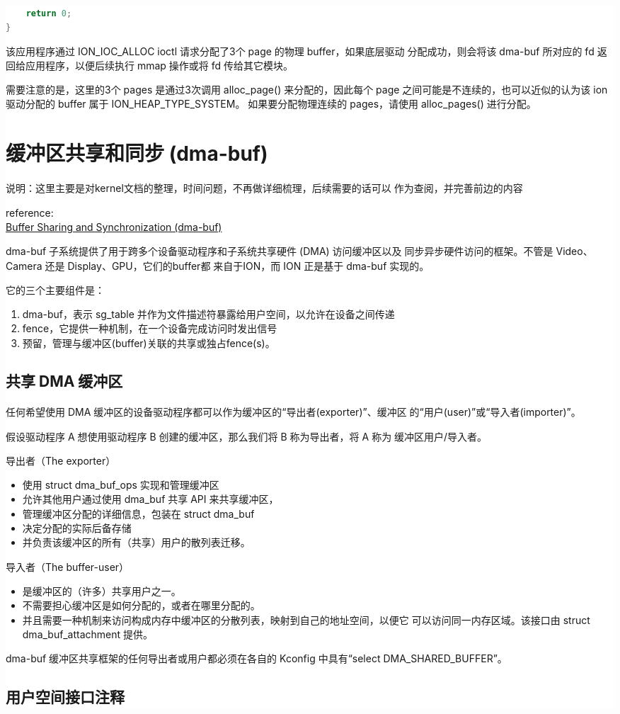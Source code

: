 ```c
    return 0;
}
```

该应用程序通过 ION_IOC_ALLOC ioctl 请求分配了3个 page 的物理 buffer，如果底层驱动
分配成功，则会将该 dma-buf 所对应的 fd 返回给应用程序，以便后续执行 mmap 操作或将
fd 传给其它模块。

需要注意的是，这里的3个 pages 是通过3次调用 alloc_page() 来分配的，因此每个 page
之间可能是不连续的，也可以近似的认为该 ion 驱动分配的 buffer 属于 ION_HEAP_TYPE_SYSTEM。
如果要分配物理连续的 pages，请使用 alloc_pages() 进行分配。



# 缓冲区共享和同步 (dma-buf)

说明：这里主要是对kernel文档的整理，时间问题，不再做详细梳理，后续需要的话可以
作为查阅，并完善前边的内容

reference:  
[Buffer Sharing and Synchronization (dma-buf)](https://docs.kernel.org/driver-api/dma-buf.html)  

dma-buf 子系统提供了用于跨多个设备驱动程序和子系统共享硬件 (DMA) 访问缓冲区以及
同步异步硬件访问的框架。不管是 Video、Camera 还是 Display、GPU，它们的buffer都
来自于ION，而 ION 正是基于 dma-buf 实现的。

它的三个主要组件是：
1. dma-buf，表示 sg_table 并作为文件描述符暴露给用户空间，以允许在设备之间传递
2. fence，它提供一种机制，在一个设备完成访问时发出信号
3. 预留，管理与缓冲区(buffer)关联的共享或独占fence(s)。

## 共享 DMA 缓冲区

任何希望使用 DMA 缓冲区的设备驱动程序都可以作为缓冲区的“导出者(exporter)”、缓冲区
的“用户(user)”或“导入者(importer)”。

假设驱动程序 A 想使用驱动程序 B 创建的缓冲区，那么我们将 B 称为导出者，将 A 称为
缓冲区用户/导入者。

导出者（The exporter）
* 使用 struct dma_buf_ops 实现和管理缓冲区
* 允许其他用户通过使用 dma_buf 共享 API 来共享缓冲区，
* 管理缓冲区分配的详细信息，包装在 struct dma_buf
* 决定分配的实际后备存储
* 并负责该缓冲区的所有（共享）用户的散列表迁移。

导入者（The buffer-user）
* 是缓冲区的（许多）共享用户之一。
* 不需要担心缓冲区是如何分配的，或者在哪里分配的。
* 并且需要一种机制来访问构成内存中缓冲区的分散列表，映射到自己的地址空间，以便它
  可以访问同一内存区域。该接口由 struct dma_buf_attachment 提供。

dma-buf 缓冲区共享框架的任何导出者或用户都必须在各自的 Kconfig 中具有“select DMA_SHARED_BUFFER”。

## 用户空间接口注释
